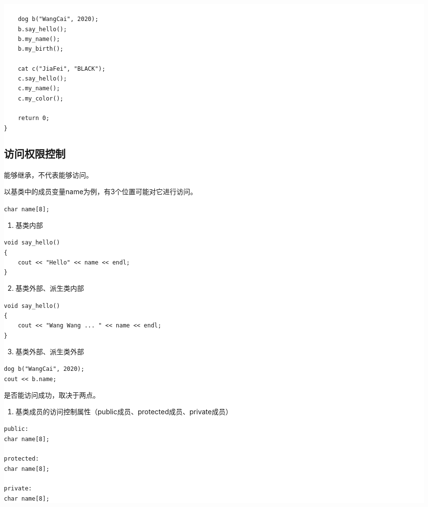 ```

    dog b("WangCai", 2020);
    b.say_hello();
    b.my_name();
    b.my_birth();
    
    cat c("JiaFei", "BLACK");
    c.say_hello();
    c.my_name();
    c.my_color();

    return 0;
}
```

## 访问权限控制

能够继承，不代表能够访问。

以基类中的成员变量name为例，有3个位置可能对它进行访问。

```
char name[8];
```

1. 基类内部

```
void say_hello() 
{
    cout << "Hello" << name << endl;  
}
```

2. 基类外部、派生类内部

```
void say_hello() 
{
	cout << "Wang Wang ... " << name << endl;  
}
```

3. 基类外部、派生类外部

```
dog b("WangCai", 2020);
cout << b.name;
```

是否能访问成功，取决于两点。

1. 基类成员的访问控制属性（public成员、protected成员、private成员）

```
public:
char name[8];

protected:
char name[8];

private:
char name[8];
```
